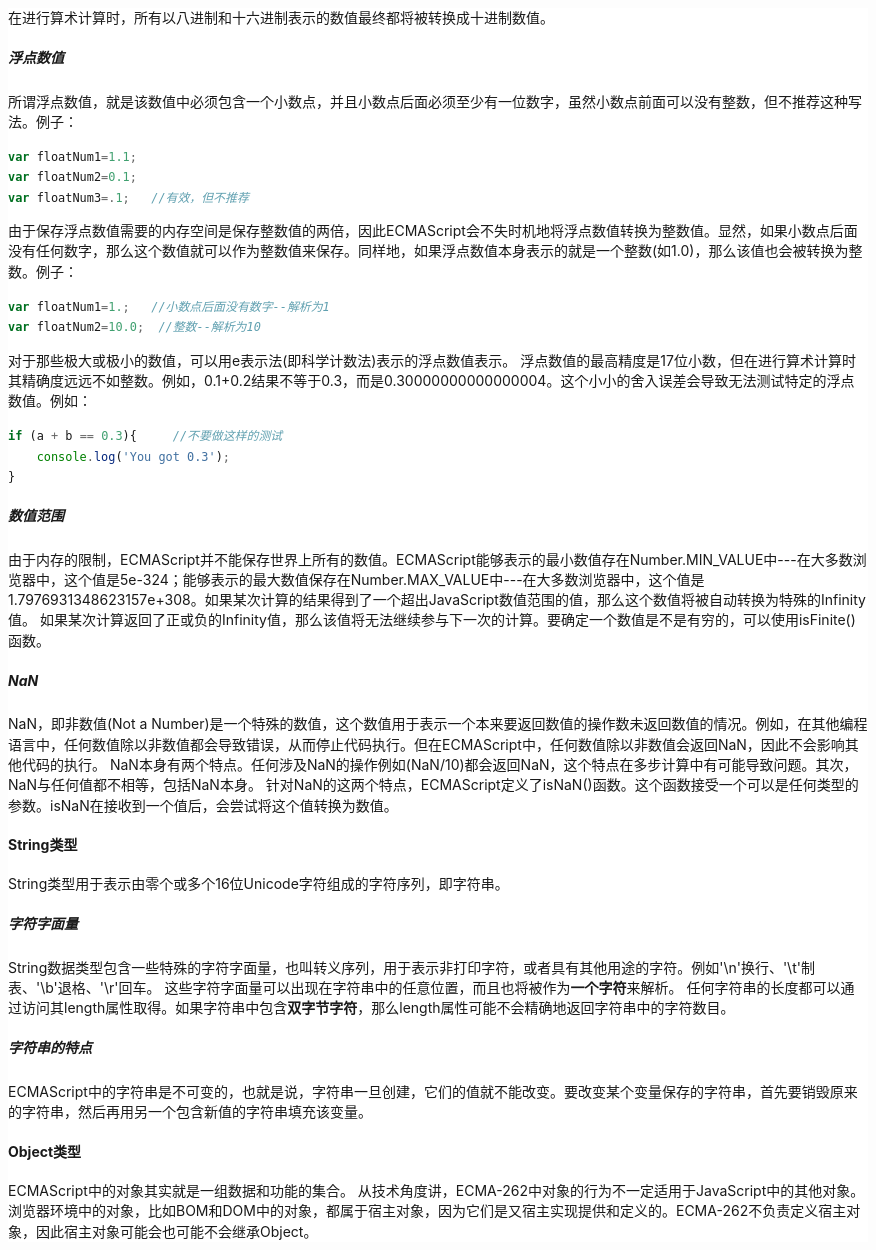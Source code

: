在进行算术计算时，所有以八进制和十六进制表示的数值最终都将被转换成十进制数值。

##### 浮点数值
所谓浮点数值，就是该数值中必须包含一个小数点，并且小数点后面必须至少有一位数字，虽然小数点前面可以没有整数，但不推荐这种写法。例子：
```javascript
var floatNum1=1.1;
var floatNum2=0.1;
var floatNum3=.1;   //有效，但不推荐
```

由于保存浮点数值需要的内存空间是保存整数值的两倍，因此ECMAScript会不失时机地将浮点数值转换为整数值。显然，如果小数点后面没有任何数字，那么这个数值就可以作为整数值来保存。同样地，如果浮点数值本身表示的就是一个整数(如1.0)，那么该值也会被转换为整数。例子：
```javascript
var floatNum1=1.;   //小数点后面没有数字--解析为1
var floatNum2=10.0;  //整数--解析为10
```
对于那些极大或极小的数值，可以用e表示法(即科学计数法)表示的浮点数值表示。
浮点数值的最高精度是17位小数，但在进行算术计算时其精确度远远不如整数。例如，0.1+0.2结果不等于0.3，而是0.30000000000000004。这个小小的舍入误差会导致无法测试特定的浮点数值。例如：
```javascript
if (a + b == 0.3){     //不要做这样的测试
    console.log('You got 0.3');  
}
```

##### 数值范围
由于内存的限制，ECMAScript并不能保存世界上所有的数值。ECMAScript能够表示的最小数值存在Number.MIN_VALUE中---在大多数浏览器中，这个值是5e-324；能够表示的最大数值保存在Number.MAX_VALUE中---在大多数浏览器中，这个值是1.7976931348623157e+308。如果某次计算的结果得到了一个超出JavaScript数值范围的值，那么这个数值将被自动转换为特殊的Infinity值。
如果某次计算返回了正或负的Infinity值，那么该值将无法继续参与下一次的计算。要确定一个数值是不是有穷的，可以使用isFinite()函数。

##### NaN
NaN，即非数值(Not a Number)是一个特殊的数值，这个数值用于表示一个本来要返回数值的操作数未返回数值的情况。例如，在其他编程语言中，任何数值除以非数值都会导致错误，从而停止代码执行。但在ECMAScript中，任何数值除以非数值会返回NaN，因此不会影响其他代码的执行。
NaN本身有两个特点。任何涉及NaN的操作例如(NaN/10)都会返回NaN，这个特点在多步计算中有可能导致问题。其次，NaN与任何值都不相等，包括NaN本身。
针对NaN的这两个特点，ECMAScript定义了isNaN()函数。这个函数接受一个可以是任何类型的参数。isNaN在接收到一个值后，会尝试将这个值转换为数值。


#### String类型
String类型用于表示由零个或多个16位Unicode字符组成的字符序列，即字符串。

##### 字符字面量
String数据类型包含一些特殊的字符字面量，也叫转义序列，用于表示非打印字符，或者具有其他用途的字符。例如'\n'换行、'\t'制表、'\b'退格、'\r'回车。
这些字符字面量可以出现在字符串中的任意位置，而且也将被作为**一个字符**来解析。
任何字符串的长度都可以通过访问其length属性取得。如果字符串中包含**双字节字符**，那么length属性可能不会精确地返回字符串中的字符数目。

##### 字符串的特点
ECMAScript中的字符串是不可变的，也就是说，字符串一旦创建，它们的值就不能改变。要改变某个变量保存的字符串，首先要销毁原来的字符串，然后再用另一个包含新值的字符串填充该变量。


#### Object类型
ECMAScript中的对象其实就是一组数据和功能的集合。
从技术角度讲，ECMA-262中对象的行为不一定适用于JavaScript中的其他对象。浏览器环境中的对象，比如BOM和DOM中的对象，都属于宿主对象，因为它们是又宿主实现提供和定义的。ECMA-262不负责定义宿主对象，因此宿主对象可能会也可能不会继承Object。


